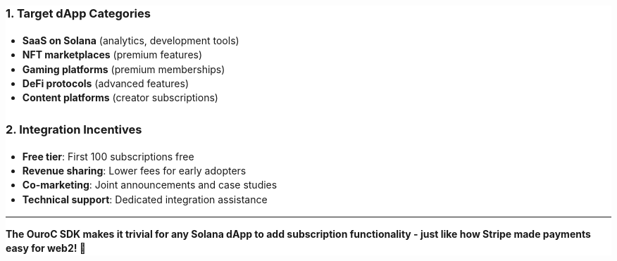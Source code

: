 ### **1. Target dApp Categories**
- **SaaS on Solana** (analytics, development tools)
- **NFT marketplaces** (premium features)
- **Gaming platforms** (premium memberships)
- **DeFi protocols** (advanced features)
- **Content platforms** (creator subscriptions)

### **2. Integration Incentives**
- **Free tier**: First 100 subscriptions free
- **Revenue sharing**: Lower fees for early adopters
- **Co-marketing**: Joint announcements and case studies
- **Technical support**: Dedicated integration assistance

---

**The OuroC SDK makes it trivial for any Solana dApp to add subscription functionality - just like how Stripe made payments easy for web2! 🚀**
